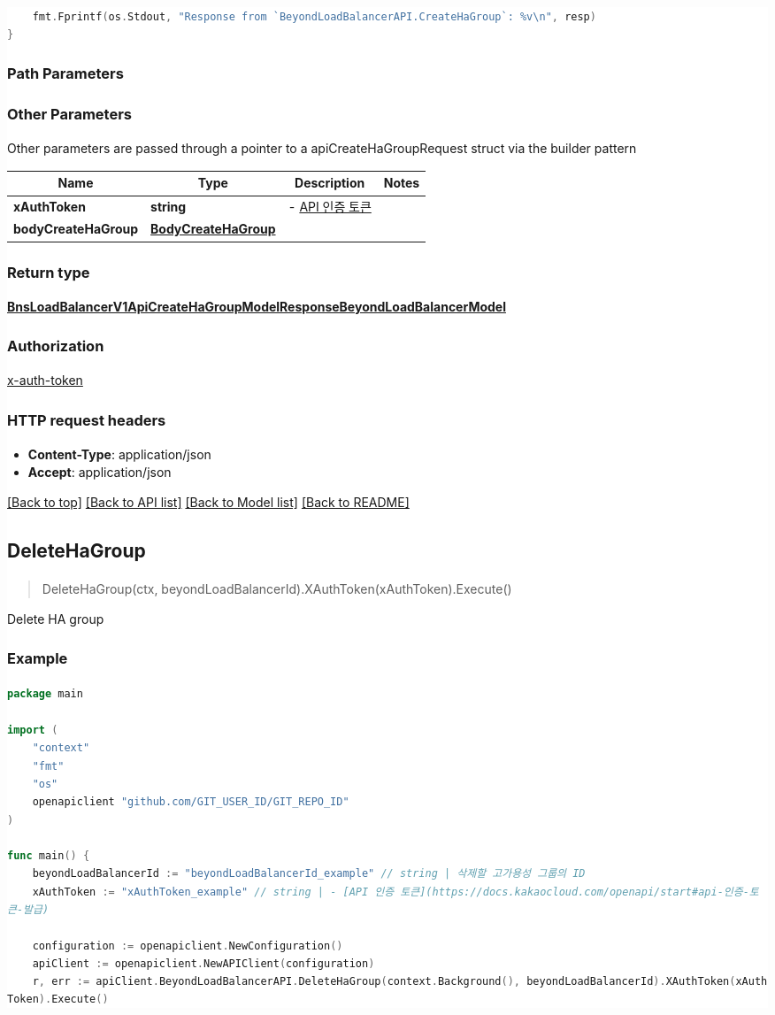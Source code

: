 ```go
	fmt.Fprintf(os.Stdout, "Response from `BeyondLoadBalancerAPI.CreateHaGroup`: %v\n", resp)
}
```

### Path Parameters



### Other Parameters

Other parameters are passed through a pointer to a apiCreateHaGroupRequest struct via the builder pattern


Name | Type | Description  | Notes
------------- | ------------- | ------------- | -------------
 **xAuthToken** | **string** | - [API 인증 토큰](https://docs.kakaocloud.com/openapi/start#api-인증-토큰-발급) | 
 **bodyCreateHaGroup** | [**BodyCreateHaGroup**](BodyCreateHaGroup.md) |  | 

### Return type

[**BnsLoadBalancerV1ApiCreateHaGroupModelResponseBeyondLoadBalancerModel**](BnsLoadBalancerV1ApiCreateHaGroupModelResponseBeyondLoadBalancerModel.md)

### Authorization

[x-auth-token](../README.md#x-auth-token)

### HTTP request headers

- **Content-Type**: application/json
- **Accept**: application/json

[[Back to top]](#) [[Back to API list]](../README.md#documentation-for-api-endpoints)
[[Back to Model list]](../README.md#documentation-for-models)
[[Back to README]](../README.md)


## DeleteHaGroup

> DeleteHaGroup(ctx, beyondLoadBalancerId).XAuthToken(xAuthToken).Execute()

Delete HA group



### Example

```go
package main

import (
	"context"
	"fmt"
	"os"
	openapiclient "github.com/GIT_USER_ID/GIT_REPO_ID"
)

func main() {
	beyondLoadBalancerId := "beyondLoadBalancerId_example" // string | 삭제할 고가용성 그룹의 ID 
	xAuthToken := "xAuthToken_example" // string | - [API 인증 토큰](https://docs.kakaocloud.com/openapi/start#api-인증-토큰-발급)

	configuration := openapiclient.NewConfiguration()
	apiClient := openapiclient.NewAPIClient(configuration)
	r, err := apiClient.BeyondLoadBalancerAPI.DeleteHaGroup(context.Background(), beyondLoadBalancerId).XAuthToken(xAuthToken).Execute()
```